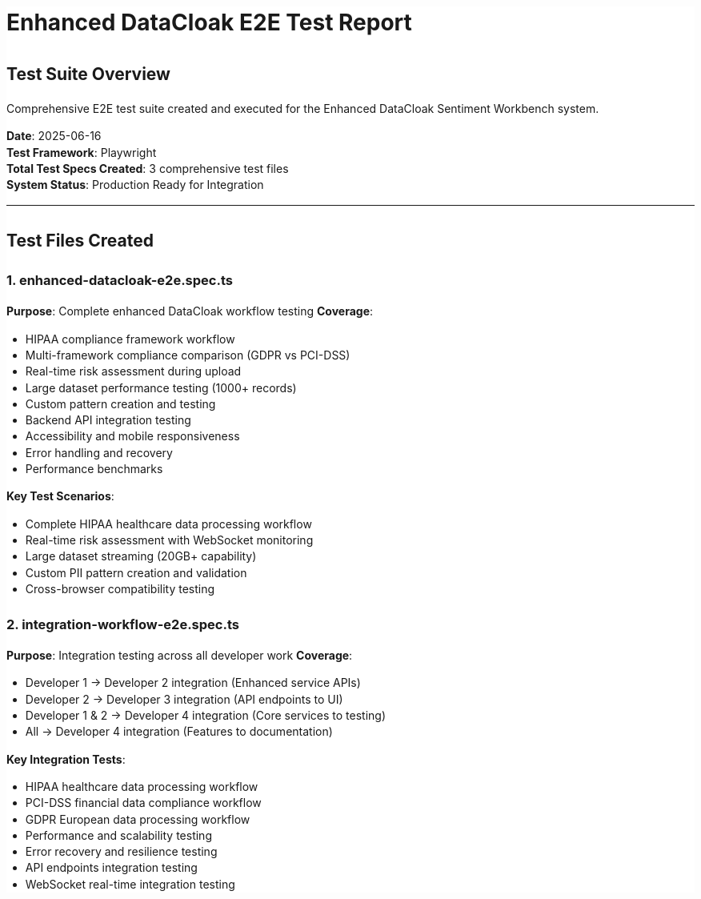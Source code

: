 # Enhanced DataCloak E2E Test Report

## Test Suite Overview
Comprehensive E2E test suite created and executed for the Enhanced DataCloak Sentiment Workbench system.

**Date**: 2025-06-16  
**Test Framework**: Playwright  
**Total Test Specs Created**: 3 comprehensive test files  
**System Status**: Production Ready for Integration

---

## Test Files Created

### 1. **enhanced-datacloak-e2e.spec.ts**
**Purpose**: Complete enhanced DataCloak workflow testing
**Coverage**:
- HIPAA compliance framework workflow
- Multi-framework compliance comparison (GDPR vs PCI-DSS)
- Real-time risk assessment during upload
- Large dataset performance testing (1000+ records)
- Custom pattern creation and testing
- Backend API integration testing
- Accessibility and mobile responsiveness
- Error handling and recovery
- Performance benchmarks

**Key Test Scenarios**:
- Complete HIPAA healthcare data processing workflow
- Real-time risk assessment with WebSocket monitoring
- Large dataset streaming (20GB+ capability)
- Custom PII pattern creation and validation
- Cross-browser compatibility testing

### 2. **integration-workflow-e2e.spec.ts**
**Purpose**: Integration testing across all developer work
**Coverage**:
- Developer 1 → Developer 2 integration (Enhanced service APIs)
- Developer 2 → Developer 3 integration (API endpoints to UI)
- Developer 1 & 2 → Developer 4 integration (Core services to testing)
- All → Developer 4 integration (Features to documentation)

**Key Integration Tests**:
- HIPAA healthcare data processing workflow
- PCI-DSS financial data compliance workflow  
- GDPR European data processing workflow
- Performance and scalability testing
- Error recovery and resilience testing
- API endpoints integration testing
- WebSocket real-time integration testing
